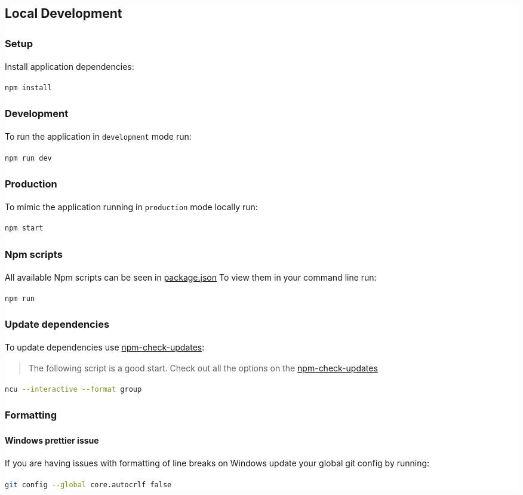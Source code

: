 ## Local Development

### Setup

Install application dependencies:

```bash
npm install
```

### Development

To run the application in `development` mode run:

```bash
npm run dev
```

### Production

To mimic the application running in `production` mode locally run:

```bash
npm start
```

### Npm scripts

All available Npm scripts can be seen in [package.json](./package.json)
To view them in your command line run:

```bash
npm run
```

### Update dependencies

To update dependencies use [npm-check-updates](https://github.com/raineorshine/npm-check-updates):

> The following script is a good start. Check out all the options on
> the [npm-check-updates](https://github.com/raineorshine/npm-check-updates)

```bash
ncu --interactive --format group
```

### Formatting

#### Windows prettier issue

If you are having issues with formatting of line breaks on Windows update your global git config by running:

```bash
git config --global core.autocrlf false
```
